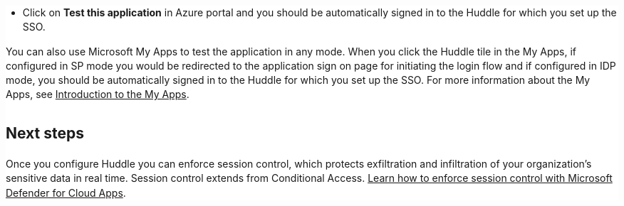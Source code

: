 * Click on **Test this application** in Azure portal and you should be automatically signed in to the Huddle for which you set up the SSO. 

You can also use Microsoft My Apps to test the application in any mode. When you click the Huddle tile in the My Apps, if configured in SP mode you would be redirected to the application sign on page for initiating the login flow and if configured in IDP mode, you should be automatically signed in to the Huddle for which you set up the SSO. For more information about the My Apps, see [Introduction to the My Apps](../user-help/my-apps-portal-end-user-access.md).

## Next steps

Once you configure Huddle you can enforce session control, which protects exfiltration and infiltration of your organization’s sensitive data in real time. Session control extends from Conditional Access. [Learn how to enforce session control with Microsoft Defender for Cloud Apps](/cloud-app-security/proxy-deployment-aad).
